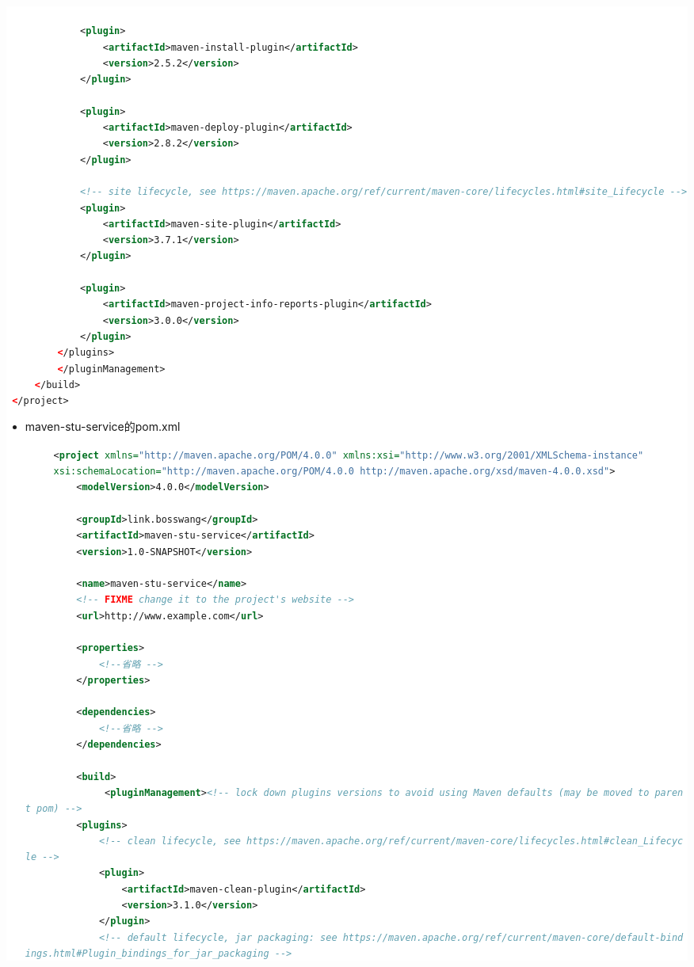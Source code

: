    ```xml

                <plugin>
                    <artifactId>maven-install-plugin</artifactId>
                    <version>2.5.2</version>
                </plugin>

                <plugin>
                    <artifactId>maven-deploy-plugin</artifactId>
                    <version>2.8.2</version>
                </plugin>

                <!-- site lifecycle, see https://maven.apache.org/ref/current/maven-core/lifecycles.html#site_Lifecycle -->
                <plugin>
                    <artifactId>maven-site-plugin</artifactId>
                    <version>3.7.1</version>
                </plugin>

                <plugin>
                    <artifactId>maven-project-info-reports-plugin</artifactId>
                    <version>3.0.0</version>
                </plugin>
            </plugins>
            </pluginManagement>
        </build>
    </project>
   ```

+ maven-stu-service的pom.xml   
   ```xml
        <project xmlns="http://maven.apache.org/POM/4.0.0" xmlns:xsi="http://www.w3.org/2001/XMLSchema-instance"
        xsi:schemaLocation="http://maven.apache.org/POM/4.0.0 http://maven.apache.org/xsd/maven-4.0.0.xsd">
            <modelVersion>4.0.0</modelVersion>

            <groupId>link.bosswang</groupId>
            <artifactId>maven-stu-service</artifactId>
            <version>1.0-SNAPSHOT</version>

            <name>maven-stu-service</name>
            <!-- FIXME change it to the project's website -->
            <url>http://www.example.com</url>

            <properties>
                <!--省略 -->
            </properties>

            <dependencies>
                <!--省略 -->
            </dependencies>

            <build>
                 <pluginManagement><!-- lock down plugins versions to avoid using Maven defaults (may be moved to parent pom) -->
            <plugins>
                <!-- clean lifecycle, see https://maven.apache.org/ref/current/maven-core/lifecycles.html#clean_Lifecycle -->
                <plugin>
                    <artifactId>maven-clean-plugin</artifactId>
                    <version>3.1.0</version>
                </plugin>
                <!-- default lifecycle, jar packaging: see https://maven.apache.org/ref/current/maven-core/default-bindings.html#Plugin_bindings_for_jar_packaging -->
   ```